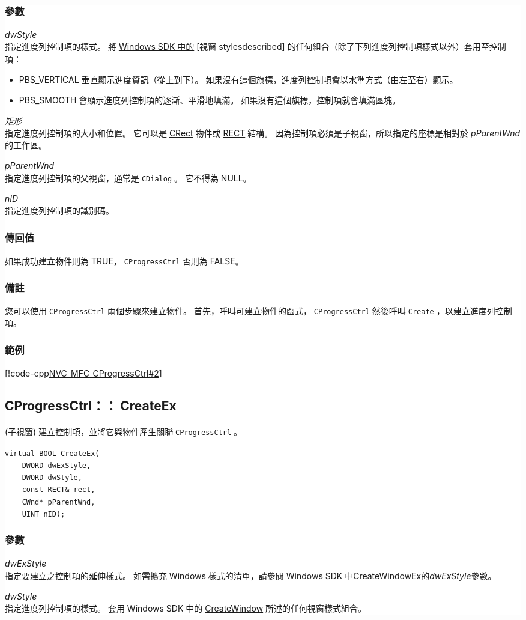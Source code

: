 ### <a name="parameters"></a>參數

*dwStyle*<br/>
指定進度列控制項的樣式。 將 [Windows SDK 中的](/windows/win32/api/winuser/nf-winuser-createwindoww) [視窗 stylesdescribed] 的任何組合（除了下列進度列控制項樣式以外）套用至控制項：

- PBS_VERTICAL 垂直顯示進度資訊（從上到下）。 如果沒有這個旗標，進度列控制項會以水準方式（由左至右）顯示。

- PBS_SMOOTH 會顯示進度列控制項的逐漸、平滑地填滿。 如果沒有這個旗標，控制項就會填滿區塊。

*矩形*<br/>
指定進度列控制項的大小和位置。 它可以是 [CRect](../../atl-mfc-shared/reference/crect-class.md) 物件或 [RECT](/windows/win32/api/windef/ns-windef-rect) 結構。 因為控制項必須是子視窗，所以指定的座標是相對於 *pParentWnd*的工作區。

*pParentWnd*<br/>
指定進度列控制項的父視窗，通常是 `CDialog` 。 它不得為 NULL。

*nID*<br/>
指定進度列控制項的識別碼。

### <a name="return-value"></a>傳回值

如果成功建立物件則為 TRUE， `CProgressCtrl` 否則為 FALSE。

### <a name="remarks"></a>備註

您可以使用 `CProgressCtrl` 兩個步驟來建立物件。 首先，呼叫可建立物件的函式， `CProgressCtrl` 然後呼叫 `Create` ，以建立進度列控制項。

### <a name="example"></a>範例

[!code-cpp[NVC_MFC_CProgressCtrl#2](../../mfc/reference/codesnippet/cpp/cprogressctrl-class_2.cpp)]

## <a name="cprogressctrlcreateex"></a><a name="createex"></a> CProgressCtrl：： CreateEx

 (子視窗) 建立控制項，並將它與物件產生關聯 `CProgressCtrl` 。

```
virtual BOOL CreateEx(
    DWORD dwExStyle,
    DWORD dwStyle,
    const RECT& rect,
    CWnd* pParentWnd,
    UINT nID);
```

### <a name="parameters"></a>參數

*dwExStyle*<br/>
指定要建立之控制項的延伸樣式。 如需擴充 Windows 樣式的清單，請參閱 Windows SDK 中[CreateWindowEx](/windows/win32/api/winuser/nf-winuser-createwindowexw)的*dwExStyle*參數。

*dwStyle*<br/>
指定進度列控制項的樣式。 套用 Windows SDK 中的 [CreateWindow](/windows/win32/api/winuser/nf-winuser-createwindoww) 所述的任何視窗樣式組合。
